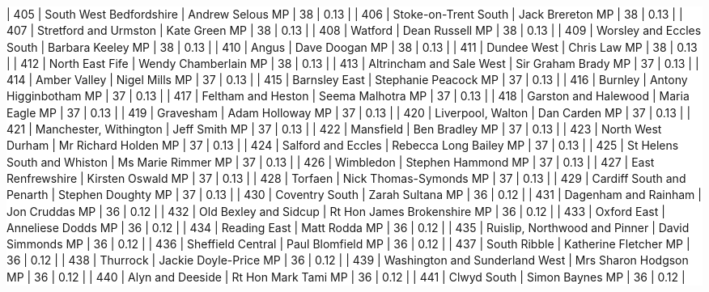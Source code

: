 | 405 | South West Bedfordshire | Andrew Selous MP | 38 | 0.13 |
| 406 | Stoke-on-Trent South | Jack Brereton MP | 38 | 0.13 |
| 407 | Stretford and Urmston | Kate Green MP | 38 | 0.13 |
| 408 | Watford | Dean Russell MP | 38 | 0.13 |
| 409 | Worsley and Eccles South | Barbara Keeley MP | 38 | 0.13 |
| 410 | Angus | Dave Doogan MP | 38 | 0.13 |
| 411 | Dundee West | Chris Law MP | 38 | 0.13 |
| 412 | North East Fife | Wendy Chamberlain MP | 38 | 0.13 |
| 413 | Altrincham and Sale West | Sir Graham Brady MP | 37 | 0.13 |
| 414 | Amber Valley | Nigel Mills MP | 37 | 0.13 |
| 415 | Barnsley East | Stephanie Peacock MP | 37 | 0.13 |
| 416 | Burnley | Antony Higginbotham MP | 37 | 0.13 |
| 417 | Feltham and Heston | Seema Malhotra MP | 37 | 0.13 |
| 418 | Garston and Halewood | Maria Eagle MP | 37 | 0.13 |
| 419 | Gravesham | Adam Holloway MP | 37 | 0.13 |
| 420 | Liverpool, Walton | Dan Carden MP | 37 | 0.13 |
| 421 | Manchester, Withington | Jeff Smith MP | 37 | 0.13 |
| 422 | Mansfield | Ben Bradley MP | 37 | 0.13 |
| 423 | North West Durham | Mr Richard Holden MP | 37 | 0.13 |
| 424 | Salford and Eccles | Rebecca Long Bailey MP | 37 | 0.13 |
| 425 | St Helens South and Whiston | Ms Marie Rimmer MP | 37 | 0.13 |
| 426 | Wimbledon | Stephen Hammond MP | 37 | 0.13 |
| 427 | East Renfrewshire | Kirsten Oswald MP | 37 | 0.13 |
| 428 | Torfaen | Nick Thomas-Symonds MP | 37 | 0.13 |
| 429 | Cardiff South and Penarth | Stephen Doughty MP | 37 | 0.13 |
| 430 | Coventry South | Zarah Sultana MP | 36 | 0.12 |
| 431 | Dagenham and Rainham | Jon Cruddas MP | 36 | 0.12 |
| 432 | Old Bexley and Sidcup | Rt Hon James Brokenshire MP | 36 | 0.12 |
| 433 | Oxford East | Anneliese Dodds MP | 36 | 0.12 |
| 434 | Reading East | Matt Rodda MP | 36 | 0.12 |
| 435 | Ruislip, Northwood and Pinner | David Simmonds MP | 36 | 0.12 |
| 436 | Sheffield Central | Paul Blomfield MP | 36 | 0.12 |
| 437 | South Ribble | Katherine Fletcher MP | 36 | 0.12 |
| 438 | Thurrock | Jackie Doyle-Price MP | 36 | 0.12 |
| 439 | Washington and Sunderland West | Mrs Sharon Hodgson MP | 36 | 0.12 |
| 440 | Alyn and Deeside | Rt Hon Mark Tami MP | 36 | 0.12 |
| 441 | Clwyd South | Simon Baynes MP | 36 | 0.12 |